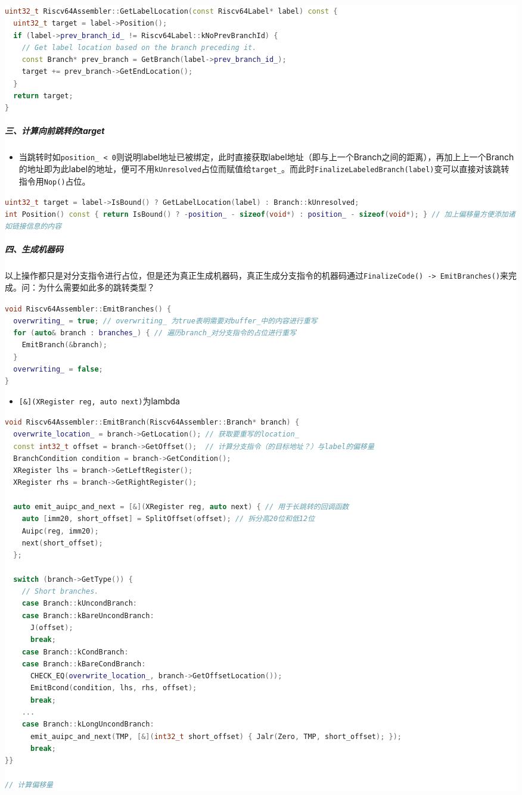 ```c++
uint32_t Riscv64Assembler::GetLabelLocation(const Riscv64Label* label) const {
  uint32_t target = label->Position();
  if (label->prev_branch_id_ != Riscv64Label::kNoPrevBranchId) {
    // Get label location based on the branch preceding it.
    const Branch* prev_branch = GetBranch(label->prev_branch_id_);
    target += prev_branch->GetEndLocation();
  }
  return target;
}
```

##### 三、计算向前跳转的target
- 当跳转时如`position_ < 0`则说明label地址已被绑定，此时直接获取label地址（即与上一个Branch之间的距离），再加上上一个Branch的地址即为此label的地址，便可不用`kUnresolved`占位而赋值给`target_`。而此时`FinalizeLabeledBranch(label)`变可以直接对该跳转指令用`Nop()`占位。
```c++
uint32_t target = label->IsBound() ? GetLabelLocation(label) : Branch::kUnresolved;
int Position() const { return IsBound() ? -position_ - sizeof(void*) : position_ - sizeof(void*); } // 加上偏移量方便添加诸如链接信息的内容
```

##### 四、生成机器码
以上操作都只是对分支指令进行占位，但是还为真正生成机器码，真正生成分支指令的机器码通过`FinalizeCode() -> EmitBranches()`来完成。问：为什么需要如此多的跳转类型？
```c++
void Riscv64Assembler::EmitBranches() {
  overwriting_ = true; // overwriting_ 为true表明需要对buffer_中的内容进行重写
  for (auto& branch : branches_) { // 遍历branch_对分支指令的占位进行重写
    EmitBranch(&branch);
  }
  overwriting_ = false;
}
```
- `[&](XRegister reg, auto next)`为lambda
```c++
void Riscv64Assembler::EmitBranch(Riscv64Assembler::Branch* branch) {
  overwrite_location_ = branch->GetLocation(); // 获取要重写的location_
  const int32_t offset = branch->GetOffset();  // 计算分支指令（的目标地址？）与label的偏移量
  BranchCondition condition = branch->GetCondition();
  XRegister lhs = branch->GetLeftRegister();
  XRegister rhs = branch->GetRightRegister();

  auto emit_auipc_and_next = [&](XRegister reg, auto next) { // 用于长跳转的回调函数
    auto [imm20, short_offset] = SplitOffset(offset); // 拆分高20位和低12位
    Auipc(reg, imm20);
    next(short_offset);
  };

  switch (branch->GetType()) {
    // Short branches.
    case Branch::kUncondBranch:
    case Branch::kBareUncondBranch:
      J(offset);
      break;
    case Branch::kCondBranch:
    case Branch::kBareCondBranch:
      CHECK_EQ(overwrite_location_, branch->GetOffsetLocation());
      EmitBcond(condition, lhs, rhs, offset);
      break;
    ...
    case Branch::kLongUncondBranch:
      emit_auipc_and_next(TMP, [&](int32_t short_offset) { Jalr(Zero, TMP, short_offset); });
      break;
}}

// 计算偏移量
```